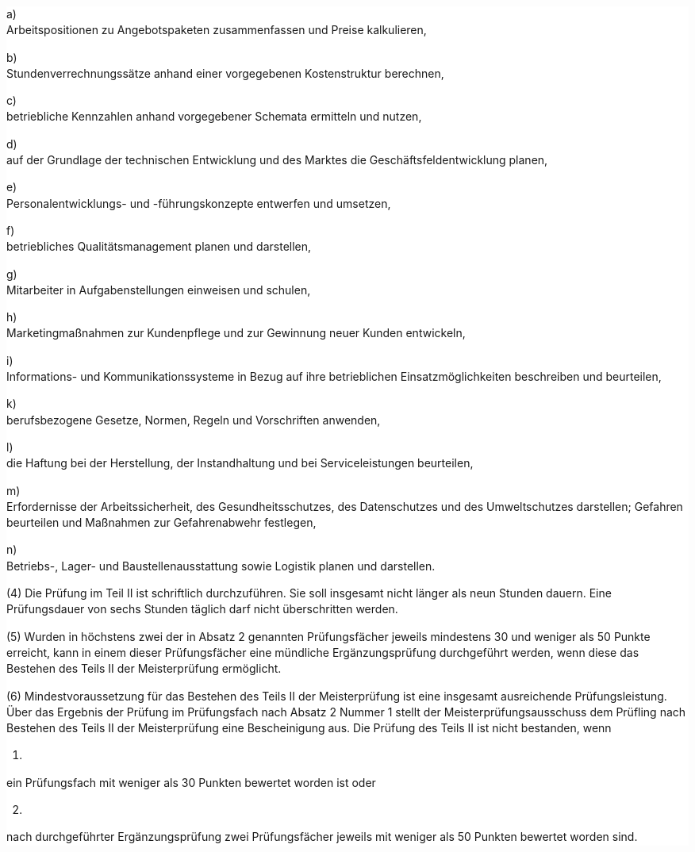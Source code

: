 a)  
Arbeitspositionen zu Angebotspaketen zusammenfassen und Preise kalkulieren,

b)  
Stundenverrechnungssätze anhand einer vorgegebenen Kostenstruktur berechnen,

c)  
betriebliche Kennzahlen anhand vorgegebener Schemata ermitteln und nutzen,

d)  
auf der Grundlage der technischen Entwicklung und des Marktes die Geschäftsfeldentwicklung planen,

e)  
Personalentwicklungs- und -führungskonzepte entwerfen und umsetzen,

f)  
betriebliches Qualitätsmanagement planen und darstellen,

g)  
Mitarbeiter in Aufgabenstellungen einweisen und schulen,

h)  
Marketingmaßnahmen zur Kundenpflege und zur Gewinnung neuer Kunden entwickeln,

i)  
Informations- und Kommunikationssysteme in Bezug auf ihre betrieblichen Einsatzmöglichkeiten beschreiben und beurteilen,

k)  
berufsbezogene Gesetze, Normen, Regeln und Vorschriften anwenden,

l)  
die Haftung bei der Herstellung, der Instandhaltung und bei Serviceleistungen beurteilen,

m)  
Erfordernisse der Arbeitssicherheit, des Gesundheitsschutzes, des Datenschutzes und des Umweltschutzes darstellen; Gefahren beurteilen und Maßnahmen zur Gefahrenabwehr festlegen,

n)  
Betriebs-, Lager- und Baustellenausstattung sowie Logistik planen und darstellen.

(4) Die Prüfung im Teil II ist schriftlich durchzuführen. Sie soll insgesamt nicht länger als neun Stunden dauern. Eine Prüfungsdauer von sechs Stunden täglich darf nicht überschritten werden.

(5) Wurden in höchstens zwei der in Absatz 2 genannten Prüfungsfächer jeweils mindestens 30 und weniger als 50 Punkte erreicht, kann in einem dieser Prüfungsfächer eine mündliche Ergänzungsprüfung durchgeführt werden, wenn diese das Bestehen des Teils II der Meisterprüfung ermöglicht.

(6) Mindestvoraussetzung für das Bestehen des Teils II der Meisterprüfung ist eine insgesamt ausreichende Prüfungsleistung. Über das Ergebnis der Prüfung im Prüfungsfach nach Absatz 2 Nummer 1 stellt der Meisterprüfungsausschuss dem Prüfling nach Bestehen des Teils II der Meisterprüfung eine Bescheinigung aus. Die Prüfung des Teils II ist nicht bestanden, wenn

1.  
ein Prüfungsfach mit weniger als 30 Punkten bewertet worden ist oder

2.  
nach durchgeführter Ergänzungsprüfung zwei Prüfungsfächer jeweils mit weniger als 50 Punkten bewertet worden sind.
